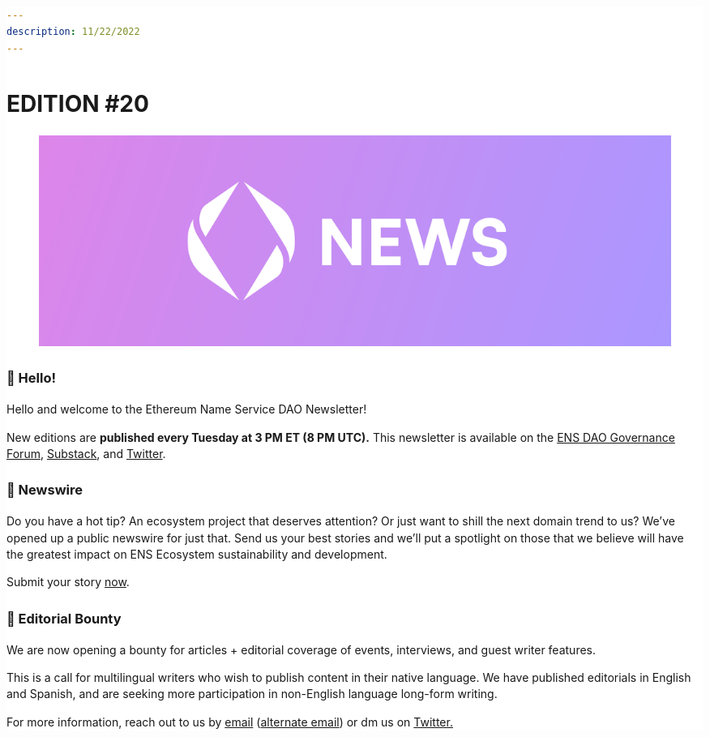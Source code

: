 ```yaml
---
description: 11/22/2022
---
```


# EDITION #20

<figure><img src=".gitbook/assets/DAO News (15x5) (1).jpg" alt=""><figcaption></figcaption></figure>

### **👋 Hello!**

Hello and welcome to the Ethereum Name Service DAO Newsletter!

New editions are **published every Tuesday at 3 PM ET (8 PM UTC).** This newsletter is available on the [ENS DAO Governance Forum](https://discuss.ens.domains/), [Substack](https://ensdaonews.substack.com/), and [Twitter](https://twitter.com/ensdaonews).

### :newspaper: Newswire

Do you have a hot tip? An ecosystem project that deserves attention? Or just want to shill the next domain trend to us? We’ve opened up a public newswire for just that. Send us your best stories and we’ll put a spotlight on those that we believe will have the greatest impact on ENS Ecosystem sustainability and development.

Submit your story [now](https://o6ny5a6wwlr.typeform.com/to/ExBqQjwy).

### **🎯 Editorial Bounty**

We are now opening a bounty for articles + editorial coverage of events, interviews, and guest writer features.

This is a call for multilingual writers who wish to publish content in their native language. We have published editorials in English and Spanish, and are seeking more participation in non-English language long-form writing.

For more information, reach out to us by [email](mailto://ensdaonews@gmail.com) ([alternate email](mailto://ensdaonews@substack.com)) or dm us on [Twitter.](https://twitter.com/ensdaonews)
